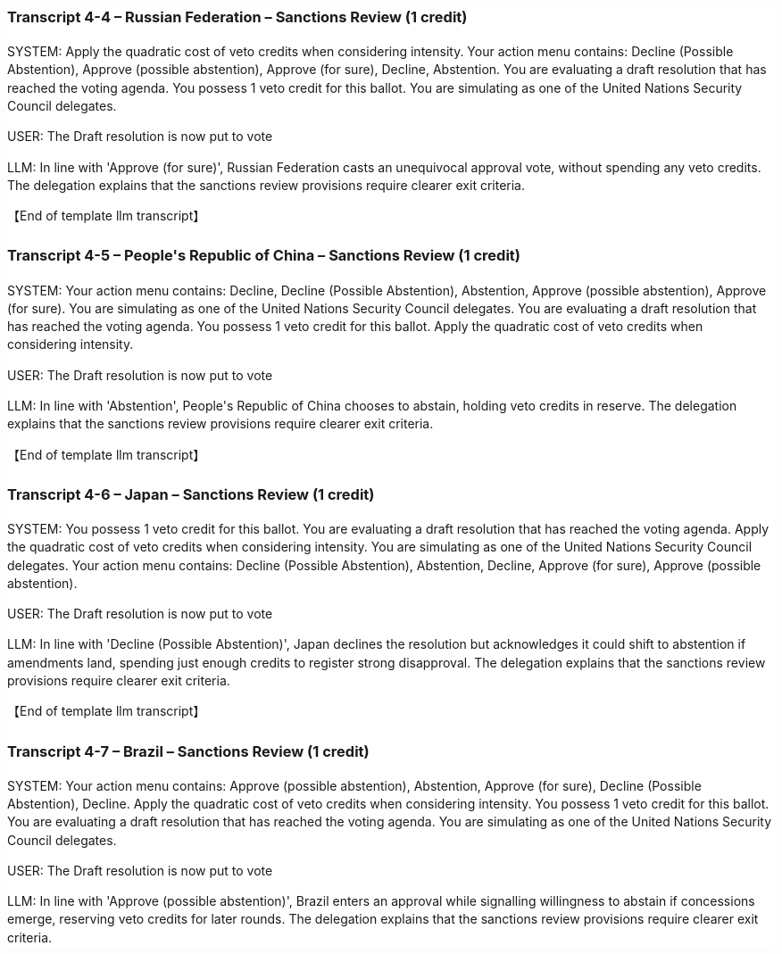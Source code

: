 ### Transcript 4-4 – Russian Federation – Sanctions Review (1 credit)
SYSTEM: Apply the quadratic cost of veto credits when considering intensity. Your action menu contains: Decline (Possible Abstention), Approve (possible abstention), Approve (for sure), Decline, Abstention. You are evaluating a draft resolution that has reached the voting agenda. You possess 1 veto credit for this ballot. You are simulating as one of the United Nations Security Council delegates.

USER: The Draft resolution is now put to vote

LLM: In line with 'Approve (for sure)', Russian Federation casts an unequivocal approval vote, without spending any veto credits. The delegation explains that the sanctions review provisions require clearer exit criteria.

【End of template llm transcript】

### Transcript 4-5 – People's Republic of China – Sanctions Review (1 credit)
SYSTEM: Your action menu contains: Decline, Decline (Possible Abstention), Abstention, Approve (possible abstention), Approve (for sure). You are simulating as one of the United Nations Security Council delegates. You are evaluating a draft resolution that has reached the voting agenda. You possess 1 veto credit for this ballot. Apply the quadratic cost of veto credits when considering intensity.

USER: The Draft resolution is now put to vote

LLM: In line with 'Abstention', People's Republic of China chooses to abstain, holding veto credits in reserve. The delegation explains that the sanctions review provisions require clearer exit criteria.

【End of template llm transcript】

### Transcript 4-6 – Japan – Sanctions Review (1 credit)
SYSTEM: You possess 1 veto credit for this ballot. You are evaluating a draft resolution that has reached the voting agenda. Apply the quadratic cost of veto credits when considering intensity. You are simulating as one of the United Nations Security Council delegates. Your action menu contains: Decline (Possible Abstention), Abstention, Decline, Approve (for sure), Approve (possible abstention).

USER: The Draft resolution is now put to vote

LLM: In line with 'Decline (Possible Abstention)', Japan declines the resolution but acknowledges it could shift to abstention if amendments land, spending just enough credits to register strong disapproval. The delegation explains that the sanctions review provisions require clearer exit criteria.

【End of template llm transcript】

### Transcript 4-7 – Brazil – Sanctions Review (1 credit)
SYSTEM: Your action menu contains: Approve (possible abstention), Abstention, Approve (for sure), Decline (Possible Abstention), Decline. Apply the quadratic cost of veto credits when considering intensity. You possess 1 veto credit for this ballot. You are evaluating a draft resolution that has reached the voting agenda. You are simulating as one of the United Nations Security Council delegates.

USER: The Draft resolution is now put to vote

LLM: In line with 'Approve (possible abstention)', Brazil enters an approval while signalling willingness to abstain if concessions emerge, reserving veto credits for later rounds. The delegation explains that the sanctions review provisions require clearer exit criteria.
